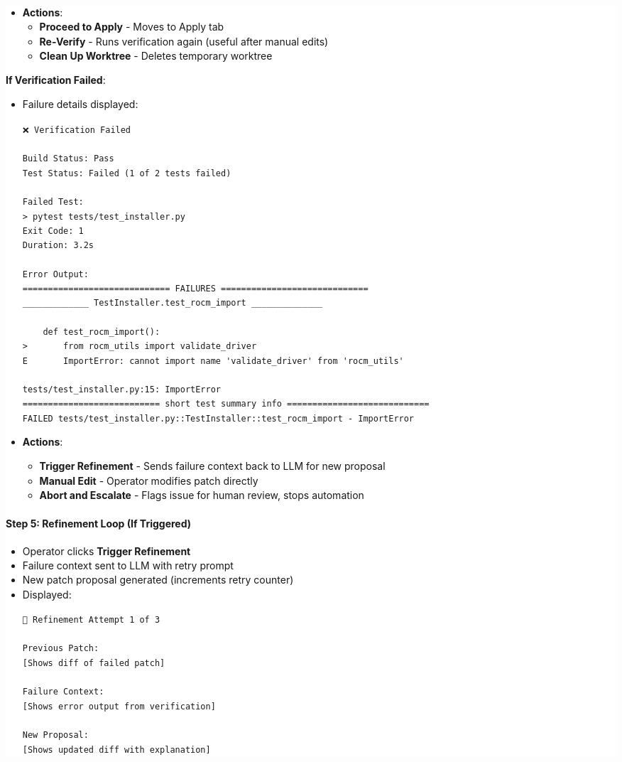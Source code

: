 - **Actions**:
  - **Proceed to Apply** - Moves to Apply tab
  - **Re-Verify** - Runs verification again (useful after manual edits)
  - **Clean Up Worktree** - Deletes temporary worktree

**If Verification Failed**:
- Failure details displayed:
  ```
  ❌ Verification Failed
  
  Build Status: Pass
  Test Status: Failed (1 of 2 tests failed)
  
  Failed Test:
  > pytest tests/test_installer.py
  Exit Code: 1
  Duration: 3.2s
  
  Error Output:
  ============================= FAILURES =============================
  _____________ TestInstaller.test_rocm_import ______________
  
      def test_rocm_import():
  >       from rocm_utils import validate_driver
  E       ImportError: cannot import name 'validate_driver' from 'rocm_utils'
  
  tests/test_installer.py:15: ImportError
  =========================== short test summary info ============================
  FAILED tests/test_installer.py::TestInstaller::test_rocm_import - ImportError
  ```

- **Actions**:
  - **Trigger Refinement** - Sends failure context back to LLM for new proposal
  - **Manual Edit** - Operator modifies patch directly
  - **Abort and Escalate** - Flags issue for human review, stops automation

#### Step 5: Refinement Loop (If Triggered)
- Operator clicks **Trigger Refinement**
- Failure context sent to LLM with retry prompt
- New patch proposal generated (increments retry counter)
- Displayed:
  ```
  🔄 Refinement Attempt 1 of 3
  
  Previous Patch:
  [Shows diff of failed patch]
  
  Failure Context:
  [Shows error output from verification]
  
  New Proposal:
  [Shows updated diff with explanation]
  ```
